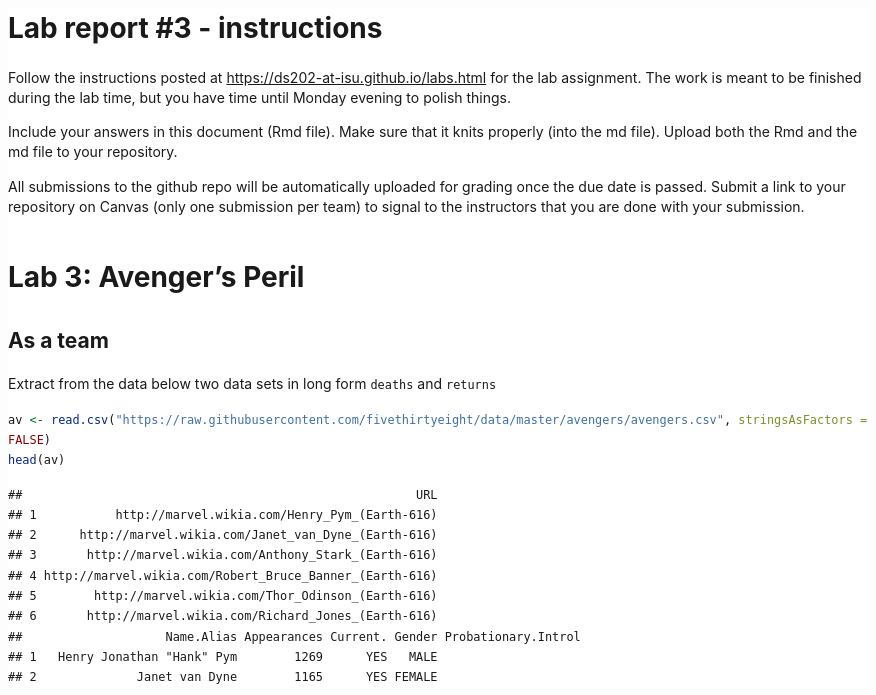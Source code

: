 


# Lab report \#3 - instructions

Follow the instructions posted at
<https://ds202-at-isu.github.io/labs.html> for the lab assignment. The
work is meant to be finished during the lab time, but you have time
until Monday evening to polish things.

Include your answers in this document (Rmd file). Make sure that it
knits properly (into the md file). Upload both the Rmd and the md file
to your repository.

All submissions to the github repo will be automatically uploaded for
grading once the due date is passed. Submit a link to your repository on
Canvas (only one submission per team) to signal to the instructors that
you are done with your submission.

# Lab 3: Avenger’s Peril

## As a team

Extract from the data below two data sets in long form `deaths` and
`returns`

``` r
av <- read.csv("https://raw.githubusercontent.com/fivethirtyeight/data/master/avengers/avengers.csv", stringsAsFactors = FALSE)
head(av)
```

    ##                                                       URL
    ## 1           http://marvel.wikia.com/Henry_Pym_(Earth-616)
    ## 2      http://marvel.wikia.com/Janet_van_Dyne_(Earth-616)
    ## 3       http://marvel.wikia.com/Anthony_Stark_(Earth-616)
    ## 4 http://marvel.wikia.com/Robert_Bruce_Banner_(Earth-616)
    ## 5        http://marvel.wikia.com/Thor_Odinson_(Earth-616)
    ## 6       http://marvel.wikia.com/Richard_Jones_(Earth-616)
    ##                    Name.Alias Appearances Current. Gender Probationary.Introl
    ## 1   Henry Jonathan "Hank" Pym        1269      YES   MALE                    
    ## 2              Janet van Dyne        1165      YES FEMALE                    